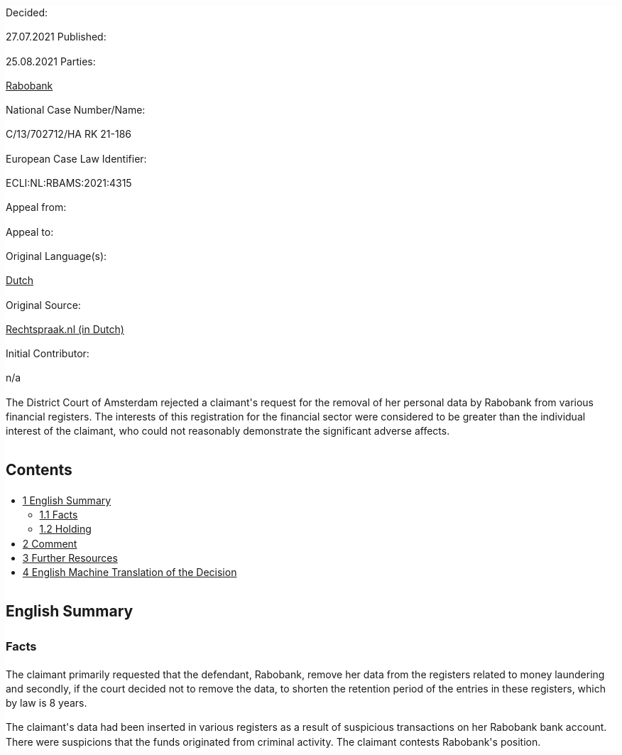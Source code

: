 Decided:

27.07.2021 Published:

25.08.2021 Parties:

[Rabobank](https://www.rabobank.nl/)

National Case Number/Name:

C/13/702712/HA RK 21-186

European Case Law Identifier:

ECLI:NL:RBAMS:2021:4315

Appeal from:

Appeal to:

Original Language(s):

[Dutch](/index.php?title=Category:Dutch "Category:Dutch")

Original Source:

[Rechtspraak.nl (in Dutch)](http://deeplink.rechtspraak.nl/uitspraak?id=ECLI:NL:RBAMS:2021:4315)

Initial Contributor:

n/a

The District Court of Amsterdam rejected a claimant's request for the removal of her personal data by Rabobank from various financial registers. The interests of this registration for the financial sector were considered to be greater than the individual interest of the claimant, who could not reasonably demonstrate the significant adverse affects.

## Contents

*   [1 English Summary](#English_Summary)
    *   [1.1 Facts](#Facts)
    *   [1.2 Holding](#Holding)
*   [2 Comment](#Comment)
*   [3 Further Resources](#Further_Resources)
*   [4 English Machine Translation of the Decision](#English_Machine_Translation_of_the_Decision)

## English Summary

### Facts

The claimant primarily requested that the defendant, Rabobank, remove her data from the registers related to money laundering and secondly, if the court decided not to remove the data, to shorten the retention period of the entries in these registers, which by law is 8 years.

The claimant's data had been inserted in various registers as a result of suspicious transactions on her Rabobank bank account. There were suspicions that the funds originated from criminal activity. The claimant contests Rabobank's position.
